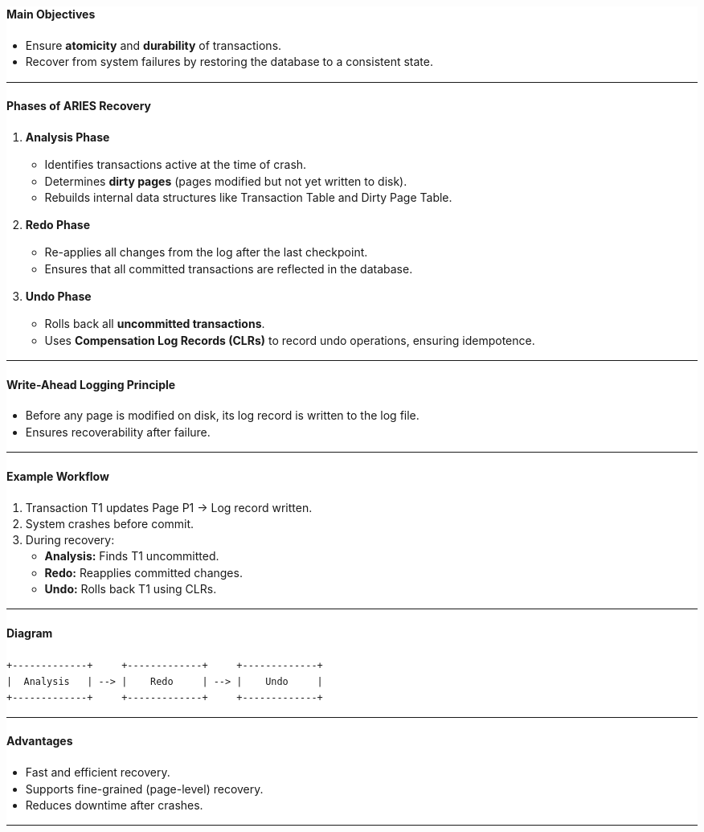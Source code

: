 
#### **Main Objectives**
- Ensure **atomicity** and **durability** of transactions.
- Recover from system failures by restoring the database to a consistent state.

---

#### **Phases of ARIES Recovery**

1. **Analysis Phase**
   - Identifies transactions active at the time of crash.
   - Determines **dirty pages** (pages modified but not yet written to disk).
   - Rebuilds internal data structures like Transaction Table and Dirty Page Table.

2. **Redo Phase**
   - Re-applies all changes from the log after the last checkpoint.
   - Ensures that all committed transactions are reflected in the database.

3. **Undo Phase**
   - Rolls back all **uncommitted transactions**.
   - Uses **Compensation Log Records (CLRs)** to record undo operations, ensuring idempotence.

---

#### **Write-Ahead Logging Principle**
- Before any page is modified on disk, its log record is written to the log file.
- Ensures recoverability after failure.

---

#### **Example Workflow**
1. Transaction T1 updates Page P1 → Log record written.
2. System crashes before commit.
3. During recovery:
   - **Analysis:** Finds T1 uncommitted.
   - **Redo:** Reapplies committed changes.
   - **Undo:** Rolls back T1 using CLRs.

---

#### **Diagram**
```
+-------------+     +-------------+     +-------------+
|  Analysis   | --> |    Redo     | --> |    Undo     |
+-------------+     +-------------+     +-------------+
```

---

#### **Advantages**
- Fast and efficient recovery.
- Supports fine-grained (page-level) recovery.
- Reduces downtime after crashes.

---
